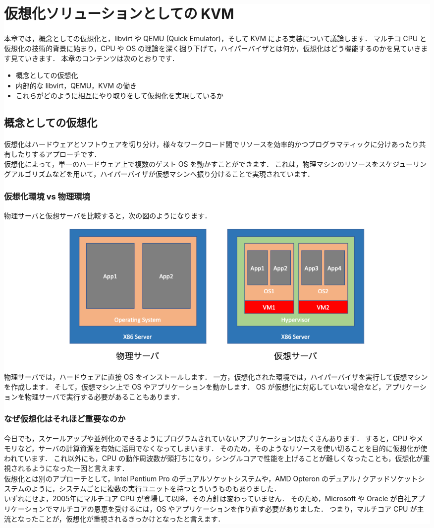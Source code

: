 # 仮想化ソリューションとしての KVM
本章では，概念としての仮想化と，libvirt や QEMU (Quick Emulator)，そして KVM による実装について議論します．
マルチコ CPU と仮想化の技術的背景に始まり，CPU や OS の理論を深く掘り下げて，ハイパーバイザとは何か，仮想化はどう機能するのかを見ていきます見ていきます．
本章のコンテンツは次のとおりです．

- 概念としての仮想化
- 内部的な libvirt，QEMU，KVM の働き
- これらがどのように相互にやり取りをして仮想化を実現しているか

## 概念としての仮想化
仮想化はハードウェアとソフトウェアを切り分け，様々なワークロード間でリソースを効率的かつプログラマティックに分けあったり共有したりするアプローチです．  
仮想化によって，単一のハードウェア上で複数のゲスト OS を動かすことができます．
これは，物理マシンのリソースをスケジューリングアルゴリズムなどを用いて，ハイパーバイザが仮想マシンへ振り分けることで実現されています．

### 仮想化環境 vs 物理環境
物理サーバと仮想サーバを比較すると，次の図のようになります．

<div align="center"><img src="./images/physical_virtual.png" width=600></div>

物理サーバでは，ハードウェアに直接 OS をインストールします．
一方，仮想化された環境では，ハイパーバイザを実行して仮想マシンを作成します．
そして，仮想マシン上で OS やアプリケーションを動かします．
OS が仮想化に対応していない場合など，アプリケーションを物理サーバで実行する必要があることもあります．

### なぜ仮想化はそれほど重要なのか
今日でも，スケールアップや並列化のできるようにプログラムされていないアプリケーションはたくさんあります．
すると，CPU やメモリなど，サーバの計算資源を有効に活用でなくなってしまいます．
そのため，そのようなリソースを使い切ることを目的に仮想化が使われています．
これ以外にも，CPU の動作周波数が頭打ちになり，シングルコアで性能を上げることが難しくなったことも，仮想化が重視されるようになった一因と言えます．  
仮想化とは別のアプローチとして，Intel Pentium Pro のデュアルソケットシステムや，AMD Opteron のデュアル / クアッドソケットシステムのように，システムごとに複数の実行ユニットを持つとういうものもありました．  
いずれにせよ，2005年にマルチコア CPU が登場して以降，その方針は変わっていません．
そのため，Microsoft や Oracle が自社アプリケーションでマルチコアの恩恵を受けるには，OS やアプリケーションを作り直す必要がありました．
つまり，マルチコア CPU が主流となったことが，仮想化が重視されるきっかけとなったと言えます．

